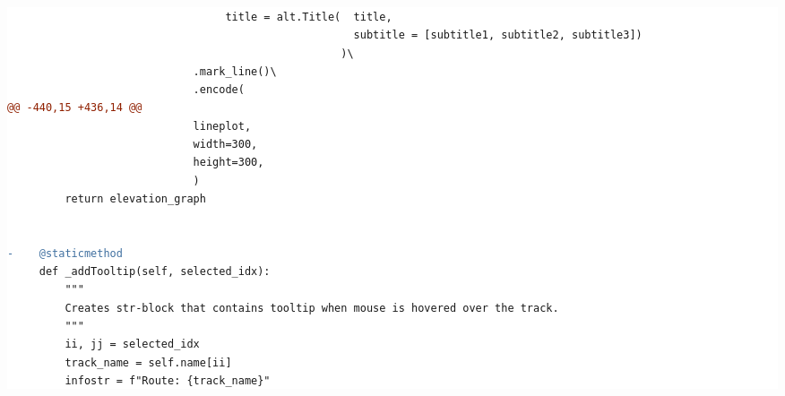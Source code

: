 ```diff
                                  title = alt.Title(  title, 
                                                      subtitle = [subtitle1, subtitle2, subtitle3])
                                                    )\
                             .mark_line()\
                             .encode(
@@ -440,15 +436,14 @@
                             lineplot,
                             width=300,
                             height=300,
                             )
         return elevation_graph
     
     
-    @staticmethod
     def _addTooltip(self, selected_idx):
         """
         Creates str-block that contains tooltip when mouse is hovered over the track.
         """
         ii, jj = selected_idx
         track_name = self.name[ii]
         infostr = f"Route: {track_name}"
```

